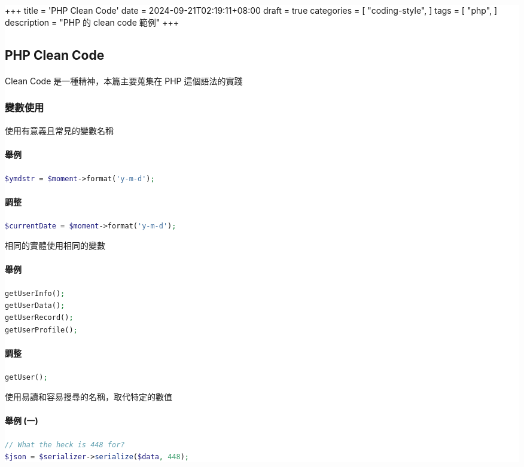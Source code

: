 +++
title = 'PHP Clean Code'
date = 2024-09-21T02:19:11+08:00
draft = true
categories = [
    "coding-style",
]
tags = [
    "php",
]
description = "PHP 的 clean code 範例"
+++

## PHP Clean Code

Clean Code 是一種精神，本篇主要蒐集在 PHP 這個語法的實踐

### 變數使用

使用有意義且常見的變數名稱

#### 舉例

```php
$ymdstr = $moment->format('y-m-d');
```

#### 調整
```php
$currentDate = $moment->format('y-m-d');
```

相同的實體使用相同的變數

#### 舉例

```php
getUserInfo();
getUserData();
getUserRecord();
getUserProfile();
```

#### 調整
```php
getUser();
```

使用易讀和容易搜尋的名稱，取代特定的數值

#### 舉例 (一)

```php
// What the heck is 448 for?
$json = $serializer->serialize($data, 448);
```
